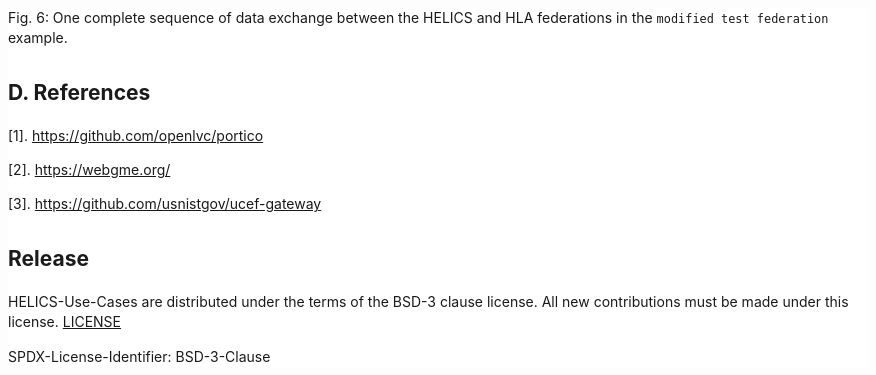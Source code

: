 Fig. 6: One complete sequence of data exchange between the HELICS and HLA federations in the `modified test federation` example.

## D. References

[1]. https://github.com/openlvc/portico

[2]. https://webgme.org/

[3]. https://github.com/usnistgov/ucef-gateway

## Release
HELICS-Use-Cases are distributed under the terms of the BSD-3 clause license. All new
contributions must be made under this license. [LICENSE](LICENSE)

SPDX-License-Identifier: BSD-3-Clause
